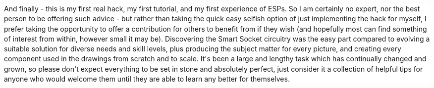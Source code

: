And finally - this is my first real hack, my first tutorial, and my first experience of ESPs. So I am certainly no expert, nor the best person to be offering such advice - but rather than taking the quick easy selfish option of just implementing the hack for myself, I prefer taking the opportunity to offer a contribution for others to benefit from if they wish (and hopefully most can find something of interest from within, however small it may be). Discovering the Smart Socket circuitry was the easy part compared to evolving a suitable solution for diverse needs and skill levels, plus producing the subject matter for every picture, and creating every component used in the drawings from scratch and to scale. It's been a large and lengthy task which has continually changed and grown, so please don't expect everything to be set in stone and absolutely perfect, just consider it a collection of helpful tips for anyone who would welcome them until they are able to learn any better for themselves.

